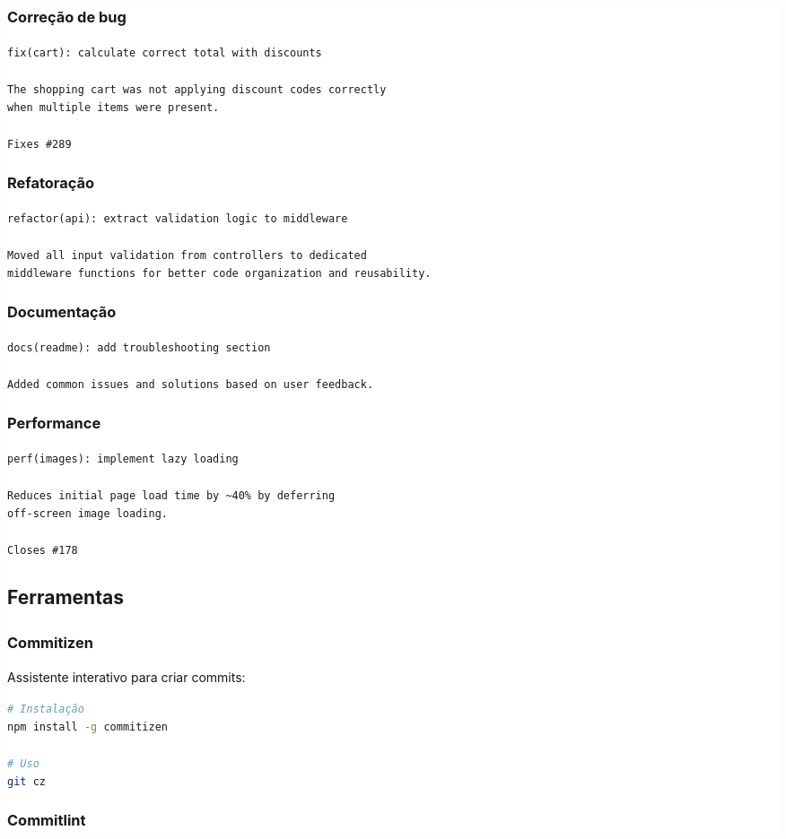### Correção de bug

```
fix(cart): calculate correct total with discounts

The shopping cart was not applying discount codes correctly
when multiple items were present.

Fixes #289
```

### Refatoração

```
refactor(api): extract validation logic to middleware

Moved all input validation from controllers to dedicated
middleware functions for better code organization and reusability.
```

### Documentação

```
docs(readme): add troubleshooting section

Added common issues and solutions based on user feedback.
```

### Performance

```
perf(images): implement lazy loading

Reduces initial page load time by ~40% by deferring
off-screen image loading.

Closes #178
```

## Ferramentas

### Commitizen

Assistente interativo para criar commits:

```bash
# Instalação
npm install -g commitizen

# Uso
git cz
```

### Commitlint
